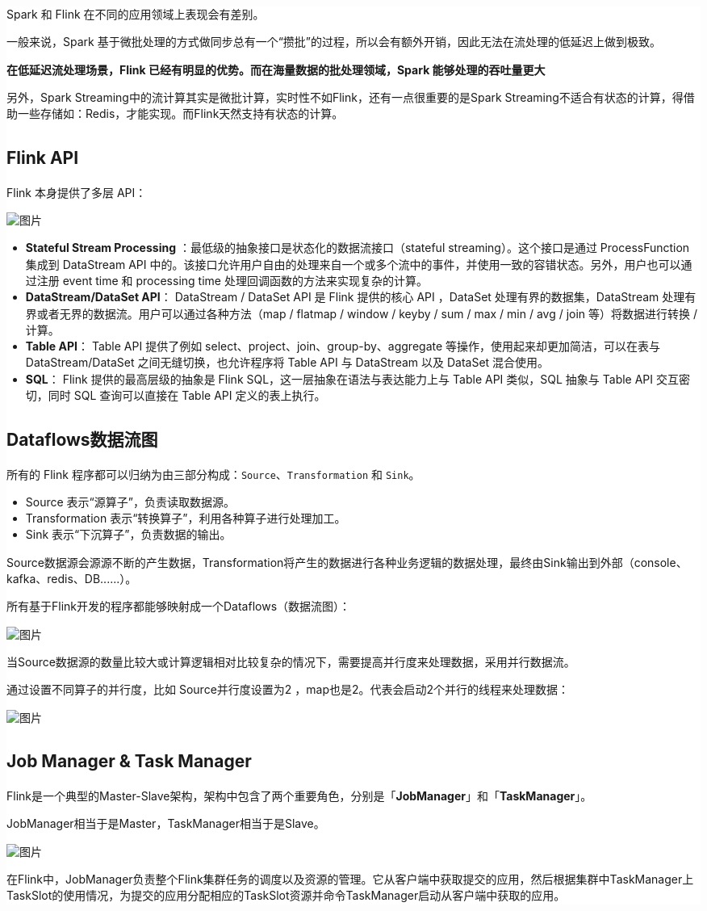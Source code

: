 Spark 和 Flink 在不同的应用领域上表现会有差别。

一般来说，Spark 基于微批处理的方式做同步总有一个“攒批”的过程，所以会有额外开销，因此无法在流处理的低延迟上做到极致。

**在低延迟流处理场景，Flink 已经有明显的优势。而在海量数据的批处理领域，Spark 能够处理的吞吐量更大**

另外，Spark Streaming中的流计算其实是微批计算，实时性不如Flink，还有一点很重要的是Spark Streaming不适合有状态的计算，得借助一些存储如：Redis，才能实现。而Flink天然支持有状态的计算。

## Flink API

Flink 本身提供了多层 API：

![图片](Flink-1.assets/640)

- **Stateful Stream Processing** ：最低级的抽象接口是状态化的数据流接口（stateful streaming）。这个接口是通过 ProcessFunction 集成到 DataStream API 中的。该接口允许用户自由的处理来自一个或多个流中的事件，并使用一致的容错状态。另外，用户也可以通过注册 event time 和 processing time 处理回调函数的方法来实现复杂的计算。
- **DataStream/DataSet API**： DataStream / DataSet API 是 Flink 提供的核心 API ，DataSet 处理有界的数据集，DataStream 处理有界或者无界的数据流。用户可以通过各种方法（map / flatmap / window / keyby / sum / max / min / avg / join 等）将数据进行转换 / 计算。
- **Table API**：  Table API 提供了例如 select、project、join、group-by、aggregate 等操作，使用起来却更加简洁，可以在表与 DataStream/DataSet 之间无缝切换，也允许程序将 Table API 与 DataStream 以及 DataSet 混合使用。
- **SQL**： Flink 提供的最高层级的抽象是 Flink SQL，这一层抽象在语法与表达能力上与 Table API 类似，SQL 抽象与 Table API 交互密切，同时 SQL 查询可以直接在 Table API 定义的表上执行。

## Dataflows数据流图

所有的 Flink 程序都可以归纳为由三部分构成：`Source`、`Transformation` 和 `Sink`。

- Source 表示“源算子”，负责读取数据源。
- Transformation 表示“转换算子”，利用各种算子进行处理加工。
- Sink 表示“下沉算子”，负责数据的输出。

Source数据源会源源不断的产生数据，Transformation将产生的数据进行各种业务逻辑的数据处理，最终由Sink输出到外部（console、kafka、redis、DB......）。

所有基于Flink开发的程序都能够映射成一个Dataflows（数据流图）：

![图片](Flink-1.assets/640-20250629175928889)

当Source数据源的数量比较大或计算逻辑相对比较复杂的情况下，需要提高并行度来处理数据，采用并行数据流。

通过设置不同算子的并行度，比如 Source并行度设置为2 ，map也是2。代表会启动2个并行的线程来处理数据：

![图片](Flink-1.assets/640-20250629175928893)

## Job Manager & Task Manager

Flink是一个典型的Master-Slave架构，架构中包含了两个重要角色，分别是「**JobManager**」和「**TaskManager**」。

JobManager相当于是Master，TaskManager相当于是Slave。

![图片](Flink-1.assets/640-20250629175928884)

在Flink中，JobManager负责整个Flink集群任务的调度以及资源的管理。它从客户端中获取提交的应用，然后根据集群中TaskManager上TaskSlot的使用情况，为提交的应用分配相应的TaskSlot资源并命令TaskManager启动从客户端中获取的应用。
